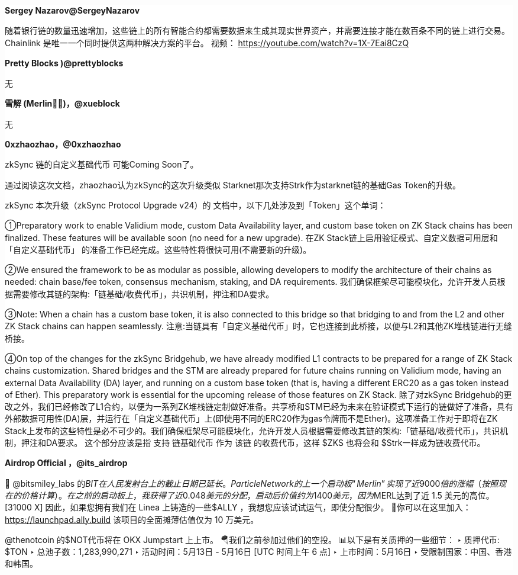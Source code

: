 **Sergey Nazarov@SergeyNazarov**

随着银行链的数量迅速增加，这些链上的所有智能合约都需要数据来生成其现实世界资产，并需要连接才能在数百条不同的链上进行交易。Chainlink 是唯一一个同时提供这两种解决方案的平台。
视频： https://youtube.com/watch?v=1X-7Eai8CzQ

**Pretty Blocks )@prettyblocks**

无

**雪解 (Merlin🔮🧙)，@xueblock**

无

**0xzhaozhao，@0xzhaozhao**

zkSync 链的自定义基础代币 可能Coming Soon了。

通过阅读这次文档，zhaozhao认为zkSync的这次升级类似 Starknet那次支持Strk作为starknet链的基础Gas Token的升级。

zkSync 本次升级（zkSync Protocol Upgrade v24）的 文档中，以下几处涉及到「Token」这个单词：

①Preparatory work to enable Validium mode, custom Data Availability layer, and custom base token on ZK Stack chains has been finalized. These features will be available soon (no need for a new upgrade).
在ZK Stack链上启用验证模式、自定义数据可用层和「自定义基础代币」 的准备工作已经完成。这些特性将很快可用(不需要新的升级)。

②We ensured the framework to be as modular as possible, allowing developers to modify the architecture of their chains as needed: chain base/fee token, consensus mechanism, staking, and DA requirements.
我们确保框架尽可能模块化，允许开发人员根据需要修改其链的架构:「链基础/收费代币」，共识机制，押注和DA要求。

③Note: When a chain has a custom base token, it is also connected to this bridge so that bridging to and from the L2 and other ZK Stack chains can happen seamlessly.
注意:当链具有「自定义基础代币」时，它也连接到此桥接，以便与L2和其他ZK堆栈链进行无缝桥接。

④On top of the changes for the zkSync Bridgehub, we have already modified L1 contracts to be prepared for a range of ZK Stack chains customization.  Shared bridges and the STM are already prepared for future chains running on Validium mode, having an external Data Availability (DA) layer, and running on a custom base token (that is, having a different ERC20 as a gas token instead of Ether).  This preparatory work is essential for the upcoming release of those features on ZK Stack.
除了对zkSync Bridgehub的更改之外，我们已经修改了L1合约，以便为一系列ZK堆栈链定制做好准备。共享桥和STM已经为未来在验证模式下运行的链做好了准备，具有外部数据可用性(DA)层，并运行在「自定义基础代币」上(即使用不同的ERC20作为gas令牌而不是Ether)。这项准备工作对于即将在ZK Stack上发布的这些特性是必不可少的。我们确保框架尽可能模块化，允许开发人员根据需要修改其链的架构:「链基础/收费代币」，共识机制，押注和DA要求。
这个部分应该是指 支持 链基础代币 作为 该链 的收费代币，这样 $ZKS 也将会和 $Strk一样成为链收费代币。

**Airdrop Official ，@its_airdrop**

🔶 
@bitsmiley_labs
的$BIT在人民发射台上的截止日期已延长。
Particle Network的上一个启动板“Merlin”实现了近9000倍的涨幅（按照现在的价格计算）。
在之前的启动板上，我获得了近 0.048 美元的分配，启动后价值约为 1400 美元，因为$MERL达到了近 1.5 美元的高位。[31000 X]
因此，如果您拥有我们在 Linea 上铸造的一些$ALLY ，我想您应该试试运气，即使分配很少。
🔗你可以在这里加入： https://launchpad.ally.build
该项目的全面摊薄估值仅为 10 万美元。

@thenotcoin
的$NOT代币将在 OKX Jumpstart 上上市。
🪂我们之前参加过他们的空投。
📊以下是有关质押的一些细节：
‣ 质押代币: $TON
‣ 总池子数：1,283,990,271
‣ 活动时间：5月13日 - 5月16日 [UTC 时间上午 6 点]
‣ 上市时间：5月16日
‣ 受限制国家：中国、香港和韩国。
